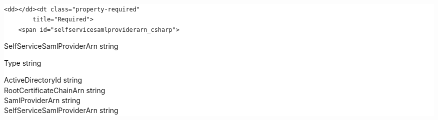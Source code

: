     <dd></dd><dt class="property-required"
            title="Required">
        <span id="selfservicesamlproviderarn_csharp">
<a data-swiftype-name="resource-property" data-swiftype-type="text" href="#selfservicesamlproviderarn_csharp" style="color: inherit; text-decoration: inherit;">Self<wbr>Service<wbr>Saml<wbr>Provider<wbr>Arn</a>
</span>
        <span class="property-indicator"></span>
        <span class="property-type">string</span>
    </dt>
    <dd></dd><dt class="property-required"
            title="Required">
        <span id="type_csharp">
<a data-swiftype-name="resource-property" data-swiftype-type="text" href="#type_csharp" style="color: inherit; text-decoration: inherit;">Type</a>
</span>
        <span class="property-indicator"></span>
        <span class="property-type">string</span>
    </dt>
    <dd></dd></dl>
</pulumi-choosable>
</div>

<div>
<pulumi-choosable type="language" values="go">
<dl class="resources-properties"><dt class="property-required"
            title="Required">
        <span id="activedirectoryid_go">
<a data-swiftype-name="resource-property" data-swiftype-type="text" href="#activedirectoryid_go" style="color: inherit; text-decoration: inherit;">Active<wbr>Directory<wbr>Id</a>
</span>
        <span class="property-indicator"></span>
        <span class="property-type">string</span>
    </dt>
    <dd></dd><dt class="property-required"
            title="Required">
        <span id="rootcertificatechainarn_go">
<a data-swiftype-name="resource-property" data-swiftype-type="text" href="#rootcertificatechainarn_go" style="color: inherit; text-decoration: inherit;">Root<wbr>Certificate<wbr>Chain<wbr>Arn</a>
</span>
        <span class="property-indicator"></span>
        <span class="property-type">string</span>
    </dt>
    <dd></dd><dt class="property-required"
            title="Required">
        <span id="samlproviderarn_go">
<a data-swiftype-name="resource-property" data-swiftype-type="text" href="#samlproviderarn_go" style="color: inherit; text-decoration: inherit;">Saml<wbr>Provider<wbr>Arn</a>
</span>
        <span class="property-indicator"></span>
        <span class="property-type">string</span>
    </dt>
    <dd></dd><dt class="property-required"
            title="Required">
        <span id="selfservicesamlproviderarn_go">
<a data-swiftype-name="resource-property" data-swiftype-type="text" href="#selfservicesamlproviderarn_go" style="color: inherit; text-decoration: inherit;">Self<wbr>Service<wbr>Saml<wbr>Provider<wbr>Arn</a>
</span>
        <span class="property-indicator"></span>
        <span class="property-type">string</span>
    </dt>
    <dd></dd><dt class="property-required"
            title="Required">